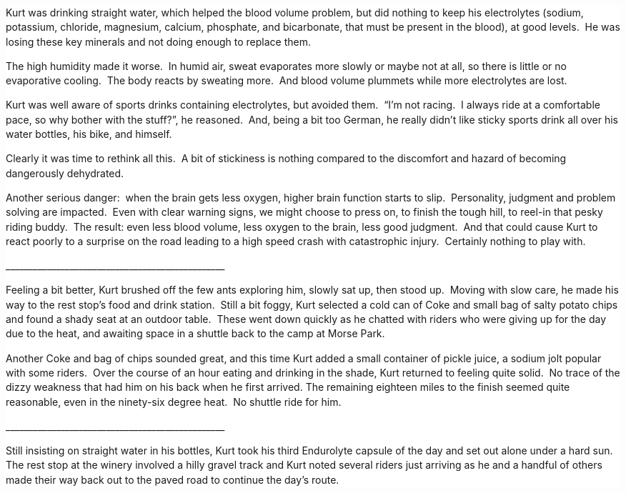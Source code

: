 

Kurt was drinking straight water, which helped the blood volume problem, but did nothing to keep his electrolytes (sodium, potassium, chloride, magnesium, calcium, phosphate, and bicarbonate, that must be present in the blood), at good levels.  He was losing these key minerals and not doing enough to replace them.



The high humidity made it worse.  In humid air, sweat evaporates more slowly or maybe not at all, so there is little or no evaporative cooling.  The body reacts by sweating more.  And blood volume plummets while more electrolytes are lost.



Kurt was well aware of sports drinks containing electrolytes, but avoided them.  “I’m not racing.  I always ride at a comfortable pace, so why bother with the stuff?”, he reasoned.  And, being a bit too German, he really didn’t like sticky sports drink all over his water bottles, his bike, and himself.



Clearly it was time to rethink all this.  A bit of stickiness is nothing compared to the discomfort and hazard of becoming dangerously dehydrated.



Another serious danger:  when the brain gets less oxygen, higher brain function starts to slip.  Personality, judgment and problem solving are impacted.  Even with clear warning signs, we might choose to press on, to finish the tough hill, to reel-in that pesky riding buddy.  The result: even less blood volume, less oxygen to the brain, less good judgment.  And that could cause Kurt to react poorly to a surprise on the road leading to a high speed crash with catastrophic injury.  Certainly nothing to play with.



\_\_\_\_\_\_\_\_\_\_\_\_\_\_\_\_\_\_\_\_\_\_\_\_\_\_\_\_\_\_\_\_\_\_\_\_\_\_\_\_\_\_\_\_\_\_\_\_



Feeling a bit better, Kurt brushed off the few ants exploring him, slowly sat up, then stood up.  Moving with slow care, he made his way to the rest stop’s food and drink station.  Still a bit foggy, Kurt selected a cold can of Coke and small bag of salty potato chips and found a shady seat at an outdoor table.  These went down quickly as he chatted with riders who were giving up for the day due to the heat, and awaiting space in a shuttle back to the camp at Morse Park.



Another Coke and bag of chips sounded great, and this time Kurt added a small container of pickle juice, a sodium jolt popular with some riders.  Over the course of an hour eating and drinking in the shade, Kurt returned to feeling quite solid.  No trace of the dizzy weakness that had him on his back when he first arrived. The remaining eighteen miles to the finish seemed quite reasonable, even in the ninety-six degree heat.  No shuttle ride for him.



\_\_\_\_\_\_\_\_\_\_\_\_\_\_\_\_\_\_\_\_\_\_\_\_\_\_\_\_\_\_\_\_\_\_\_\_\_\_\_\_\_\_\_\_\_\_\_\_



Still insisting on straight water in his bottles, Kurt took his third Endurolyte capsule of the day and set out alone under a hard sun.  The rest stop at the winery involved a hilly gravel track and Kurt noted several riders just arriving as he and a handful of others made their way back out to the paved road to continue the day’s route.

